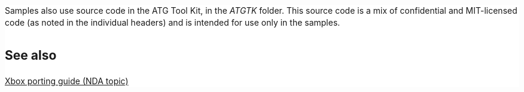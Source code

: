 Samples also use source code in the ATG Tool Kit, in the *ATGTK* folder. This source code is a mix of confidential and MIT-licensed code (as noted in the individual headers) and is intended for use only in the samples.

## See also

[Xbox porting guide (NDA topic)](../../getstarted/get-started-with-game-core/get-started-with-gc.md)